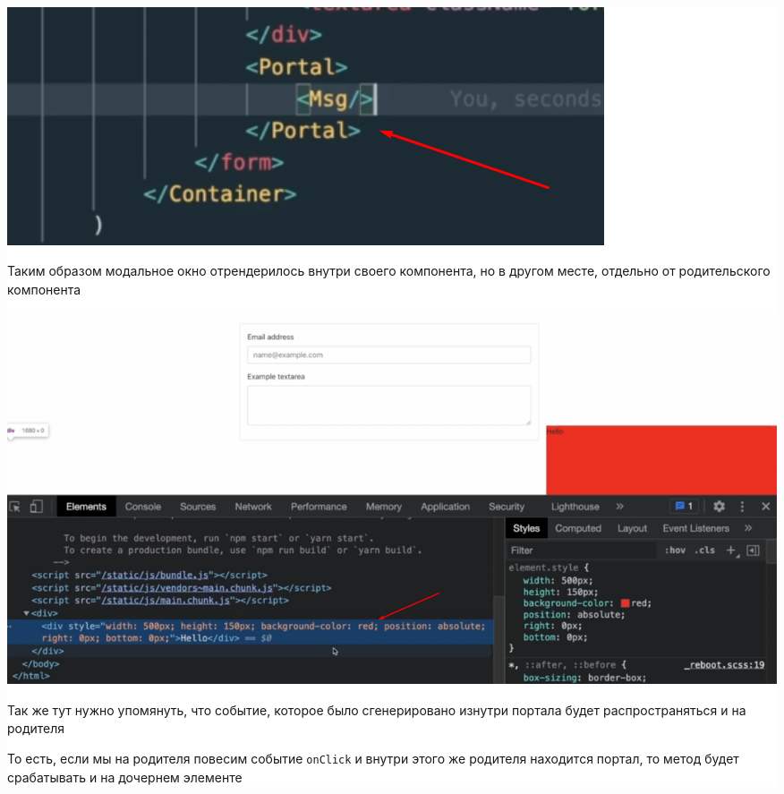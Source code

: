 ![](_png/cb95d096a1aafe5b945354f19ca600ad.png)

Таким образом модальное окно отрендерилось внутри своего компонента, но в другом месте, отдельно от родительского компонента

![](_png/f27fc7e82f701bfcdee02fdfc1e1d2b6.png)

Так же тут нужно упомянуть, что событие, которое было сгенерировано изнутри портала будет распространяться и на родителя

То есть, если мы на родителя повесим событие `onClick` и внутри этого же родителя находится портал, то метод будет срабатывать и на дочернем элементе
